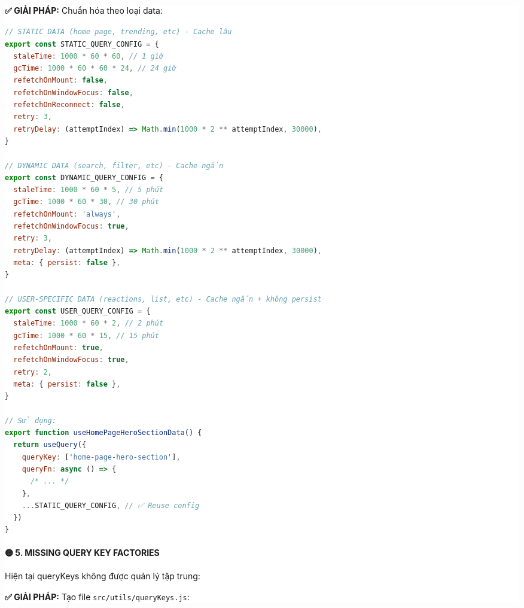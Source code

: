 **✅ GIẢI PHÁP:** Chuẩn hóa theo loại data:

```javascript
// STATIC DATA (home page, trending, etc) - Cache lâu
export const STATIC_QUERY_CONFIG = {
  staleTime: 1000 * 60 * 60, // 1 giờ
  gcTime: 1000 * 60 * 60 * 24, // 24 giờ
  refetchOnMount: false,
  refetchOnWindowFocus: false,
  refetchOnReconnect: false,
  retry: 3,
  retryDelay: (attemptIndex) => Math.min(1000 * 2 ** attemptIndex, 30000),
}

// DYNAMIC DATA (search, filter, etc) - Cache ngắn
export const DYNAMIC_QUERY_CONFIG = {
  staleTime: 1000 * 60 * 5, // 5 phút
  gcTime: 1000 * 60 * 30, // 30 phút
  refetchOnMount: 'always',
  refetchOnWindowFocus: true,
  retry: 3,
  retryDelay: (attemptIndex) => Math.min(1000 * 2 ** attemptIndex, 30000),
  meta: { persist: false },
}

// USER-SPECIFIC DATA (reactions, list, etc) - Cache ngắn + không persist
export const USER_QUERY_CONFIG = {
  staleTime: 1000 * 60 * 2, // 2 phút
  gcTime: 1000 * 60 * 15, // 15 phút
  refetchOnMount: true,
  refetchOnWindowFocus: true,
  retry: 2,
  meta: { persist: false },
}

// Sử dụng:
export function useHomePageHeroSectionData() {
  return useQuery({
    queryKey: ['home-page-hero-section'],
    queryFn: async () => {
      /* ... */
    },
    ...STATIC_QUERY_CONFIG, // ✅ Reuse config
  })
}
```

#### 🟡 **5. MISSING QUERY KEY FACTORIES**

Hiện tại queryKeys không được quản lý tập trung:

**✅ GIẢI PHÁP:** Tạo file `src/utils/queryKeys.js`:
